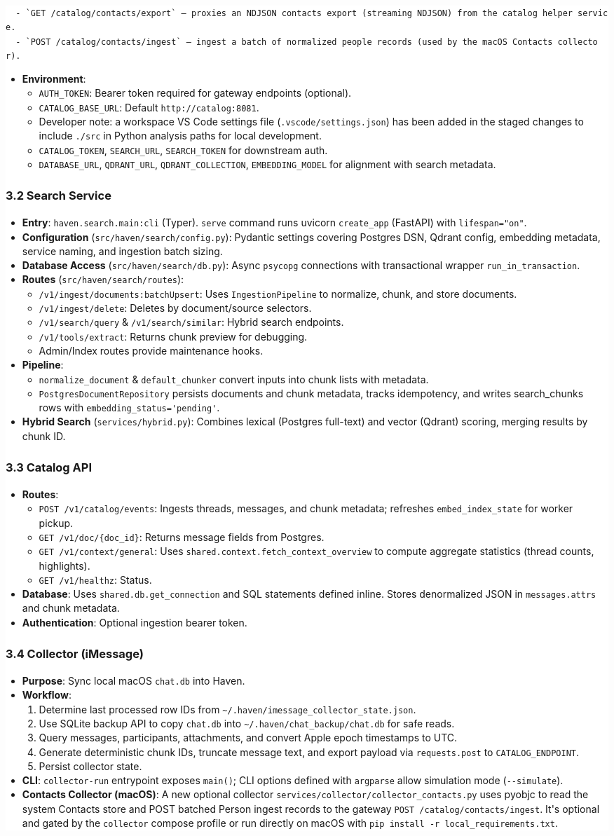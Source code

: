       - `GET /catalog/contacts/export` — proxies an NDJSON contacts export (streaming NDJSON) from the catalog helper service.
      - `POST /catalog/contacts/ingest` — ingest a batch of normalized people records (used by the macOS Contacts collector).
- **Environment**:
  - `AUTH_TOKEN`: Bearer token required for gateway endpoints (optional).
  - `CATALOG_BASE_URL`: Default `http://catalog:8081`.
  - Developer note: a workspace VS Code settings file (`.vscode/settings.json`) has been added in the staged changes to include `./src` in Python analysis paths for local development.
  - `CATALOG_TOKEN`, `SEARCH_URL`, `SEARCH_TOKEN` for downstream auth.
  - `DATABASE_URL`, `QDRANT_URL`, `QDRANT_COLLECTION`, `EMBEDDING_MODEL` for alignment with search metadata.

### 3.2 Search Service
- **Entry**: `haven.search.main:cli` (Typer). `serve` command runs uvicorn `create_app` (FastAPI) with `lifespan="on"`.
- **Configuration** (`src/haven/search/config.py`): Pydantic settings covering Postgres DSN, Qdrant config, embedding metadata, service naming, and ingestion batch sizing.
- **Database Access** (`src/haven/search/db.py`): Async `psycopg` connections with transactional wrapper `run_in_transaction`.
- **Routes** (`src/haven/search/routes`):
  - `/v1/ingest/documents:batchUpsert`: Uses `IngestionPipeline` to normalize, chunk, and store documents.
  - `/v1/ingest/delete`: Deletes by document/source selectors.
  - `/v1/search/query` & `/v1/search/similar`: Hybrid search endpoints.
  - `/v1/tools/extract`: Returns chunk preview for debugging.
  - Admin/Index routes provide maintenance hooks.
- **Pipeline**:
  - `normalize_document` & `default_chunker` convert inputs into chunk lists with metadata.
  - `PostgresDocumentRepository` persists documents and chunk metadata, tracks idempotency, and writes search_chunks rows with `embedding_status='pending'`.
- **Hybrid Search** (`services/hybrid.py`): Combines lexical (Postgres full-text) and vector (Qdrant) scoring, merging results by chunk ID.

### 3.3 Catalog API
- **Routes**:
  - `POST /v1/catalog/events`: Ingests threads, messages, and chunk metadata; refreshes `embed_index_state` for worker pickup.
  - `GET /v1/doc/{doc_id}`: Returns message fields from Postgres.
  - `GET /v1/context/general`: Uses `shared.context.fetch_context_overview` to compute aggregate statistics (thread counts, highlights).
  - `GET /v1/healthz`: Status.
- **Database**: Uses `shared.db.get_connection` and SQL statements defined inline. Stores denormalized JSON in `messages.attrs` and chunk metadata.
- **Authentication**: Optional ingestion bearer token.

### 3.4 Collector (iMessage)
- **Purpose**: Sync local macOS `chat.db` into Haven.
- **Workflow**:
  1. Determine last processed row IDs from `~/.haven/imessage_collector_state.json`.
  2. Use SQLite backup API to copy `chat.db` into `~/.haven/chat_backup/chat.db` for safe reads.
  3. Query messages, participants, attachments, and convert Apple epoch timestamps to UTC.
  4. Generate deterministic chunk IDs, truncate message text, and export payload via `requests.post` to `CATALOG_ENDPOINT`.
  5. Persist collector state.
- **CLI**: `collector-run` entrypoint exposes `main()`; CLI options defined with `argparse` allow simulation mode (`--simulate`).
 - **Contacts Collector (macOS)**: A new optional collector `services/collector/collector_contacts.py` uses pyobjc to read the system Contacts store and POST batched Person ingest records to the gateway `POST /catalog/contacts/ingest`. It's optional and gated by the `collector` compose profile or run directly on macOS with `pip install -r local_requirements.txt`.
